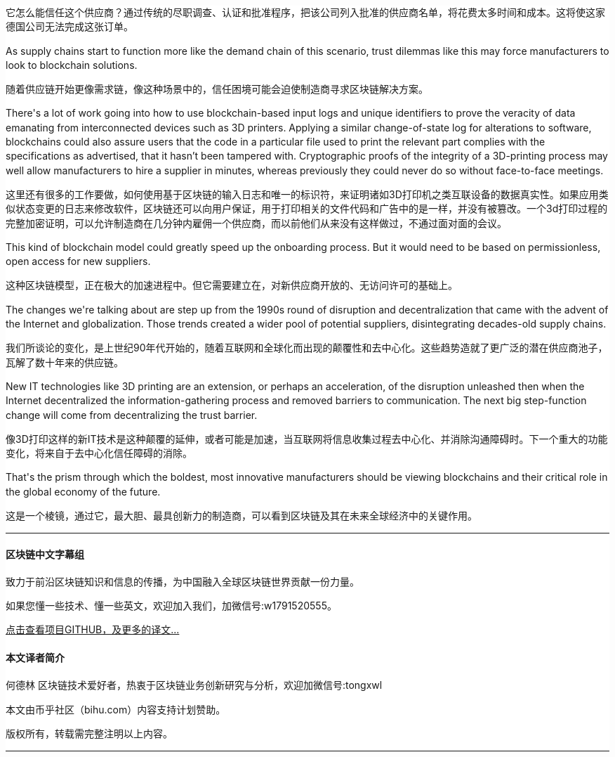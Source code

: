 它怎么能信任这个供应商？通过传统的尽职调查、认证和批准程序，把该公司列入批准的供应商名单，将花费太多时间和成本。这将使这家德国公司无法完成这张订单。

As supply chains start to function more like the demand chain of this scenario, trust dilemmas like this may force manufacturers to look to blockchain solutions.

随着供应链开始更像需求链，像这种场景中的，信任困境可能会迫使制造商寻求区块链解决方案。

There's a lot of work going into how to use blockchain-based input logs and unique identifiers to prove the veracity of data emanating from interconnected devices such as 3D printers. Applying a similar change-of-state log for alterations to software, blockchains could also assure users that the code in a particular file used to print the relevant part complies with the specifications as advertised, that it hasn’t been tampered with. Cryptographic proofs of the integrity of a 3D-printing process may well allow manufacturers to hire a supplier in minutes, whereas previously they could never do so without face-to-face meetings.

这里还有很多的工作要做，如何使用基于区块链的输入日志和唯一的标识符，来证明诸如3D打印机之类互联设备的数据真实性。如果应用类似状态变更的日志来修改软件，区块链还可以向用户保证，用于打印相关的文件代码和广告中的是一样，并没有被篡改。一个3d打印过程的完整加密证明，可以允许制造商在几分钟内雇佣一个供应商，而以前他们从来没有这样做过，不通过面对面的会议。

This kind of blockchain model could greatly speed up the onboarding process. But it would need to be based on permissionless, open access for new suppliers.

这种区块链模型，正在极大的加速进程中。但它需要建立在，对新供应商开放的、无访问许可的基础上。

The changes we're talking about are step up from the 1990s round of disruption and decentralization that came with the advent of the Internet and globalization. Those trends created a wider pool of potential suppliers, disintegrating decades-old supply chains.

我们所谈论的变化，是上世纪90年代开始的，随着互联网和全球化而出现的颠覆性和去中心化。这些趋势造就了更广泛的潜在供应商池子，瓦解了数十年来的供应链。

New IT technologies like 3D printing are an extension, or perhaps an acceleration, of the disruption unleashed then when the Internet decentralized the information-gathering process and removed barriers to communication. The next big step-function change will come from decentralizing the trust barrier.

像3D打印这样的新IT技术是这种颠覆的延伸，或者可能是加速，当互联网将信息收集过程去中心化、并消除沟通障碍时。下一个重大的功能变化，将来自于去中心化信任障碍的消除。

That's the prism through which the boldest, most innovative manufacturers should be viewing blockchains and their critical role in the global economy of the future.

这是一个棱镜，通过它，最大胆、最具创新力的制造商，可以看到区块链及其在未来全球经济中的关键作用。

----------------------------------------------------

#### 区块链中文字幕组

致力于前沿区块链知识和信息的传播，为中国融入全球区块链世界贡献一份力量。

如果您懂一些技术、懂一些英文，欢迎加入我们，加微信号:w1791520555。

[点击查看项目GITHUB，及更多的译文...](https://github.com/BlockchainTranslator/EOS)

#### 本文译者简介

何德林 区块链技术爱好者，热衷于区块链业务创新研究与分析，欢迎加微信号:tongxwl

本文由币乎社区（bihu.com）内容支持计划赞助。

版权所有，转载需完整注明以上内容。

----------------------------------------------------
